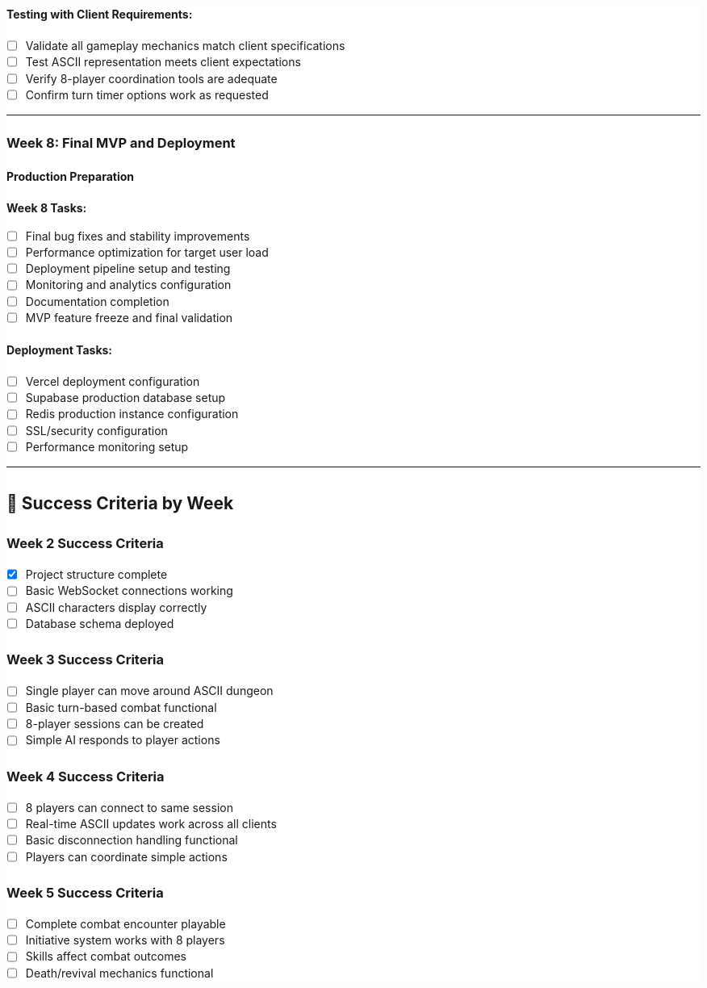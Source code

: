#### Testing with Client Requirements:
- [ ] Validate all gameplay mechanics match client specifications
- [ ] Test ASCII representation meets client expectations
- [ ] Verify 8-player coordination tools are adequate
- [ ] Confirm turn timer options work as requested

---

### Week 8: Final MVP and Deployment

#### Production Preparation
**Week 8 Tasks:**
- [ ] Final bug fixes and stability improvements
- [ ] Performance optimization for target user load
- [ ] Deployment pipeline setup and testing
- [ ] Monitoring and analytics configuration
- [ ] Documentation completion
- [ ] MVP feature freeze and final validation

#### Deployment Tasks:
- [ ] Vercel deployment configuration
- [ ] Supabase production database setup
- [ ] Redis production instance configuration
- [ ] SSL/security configuration
- [ ] Performance monitoring setup

---

## 🎯 Success Criteria by Week

### Week 2 Success Criteria
- [x] Project structure complete
- [ ] Basic WebSocket connections working
- [ ] ASCII characters display correctly
- [ ] Database schema deployed

### Week 3 Success Criteria
- [ ] Single player can move around ASCII dungeon
- [ ] Basic turn-based combat functional
- [ ] 8-player sessions can be created
- [ ] Simple AI responds to player actions

### Week 4 Success Criteria
- [ ] 8 players can connect to same session
- [ ] Real-time ASCII updates work across all clients
- [ ] Basic disconnection handling functional
- [ ] Players can coordinate simple actions

### Week 5 Success Criteria
- [ ] Complete combat encounter playable
- [ ] Initiative system works with 8 players
- [ ] Skills affect combat outcomes
- [ ] Death/revival mechanics functional
